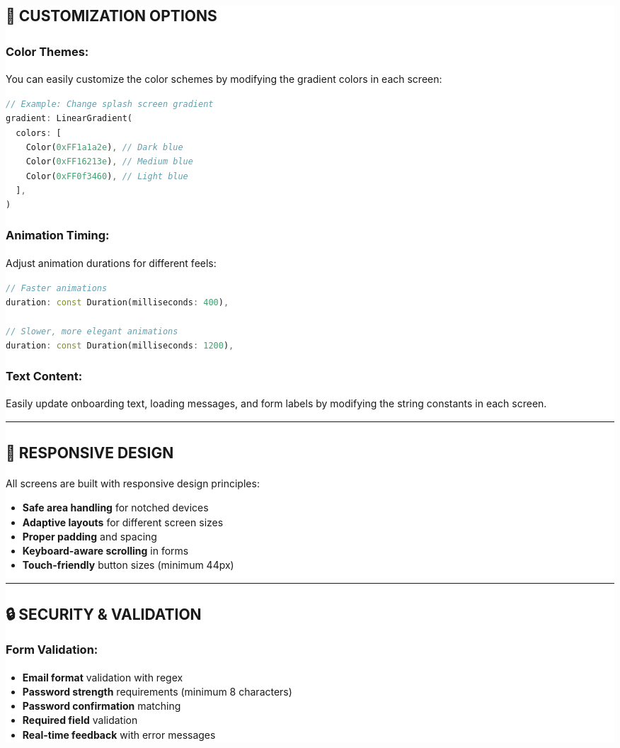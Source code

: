 
## 🔧 CUSTOMIZATION OPTIONS

### Color Themes:
You can easily customize the color schemes by modifying the gradient colors in each screen:

```dart
// Example: Change splash screen gradient
gradient: LinearGradient(
  colors: [
    Color(0xFF1a1a2e), // Dark blue
    Color(0xFF16213e), // Medium blue  
    Color(0xFF0f3460), // Light blue
  ],
)
```

### Animation Timing:
Adjust animation durations for different feels:

```dart
// Faster animations
duration: const Duration(milliseconds: 400),

// Slower, more elegant animations  
duration: const Duration(milliseconds: 1200),
```

### Text Content:
Easily update onboarding text, loading messages, and form labels by modifying the string constants in each screen.

---

## 📱 RESPONSIVE DESIGN

All screens are built with responsive design principles:
- **Safe area handling** for notched devices
- **Adaptive layouts** for different screen sizes
- **Proper padding** and spacing
- **Keyboard-aware scrolling** in forms
- **Touch-friendly** button sizes (minimum 44px)

---

## 🔒 SECURITY & VALIDATION

### Form Validation:
- **Email format** validation with regex
- **Password strength** requirements (minimum 8 characters)
- **Password confirmation** matching
- **Required field** validation
- **Real-time feedback** with error messages

